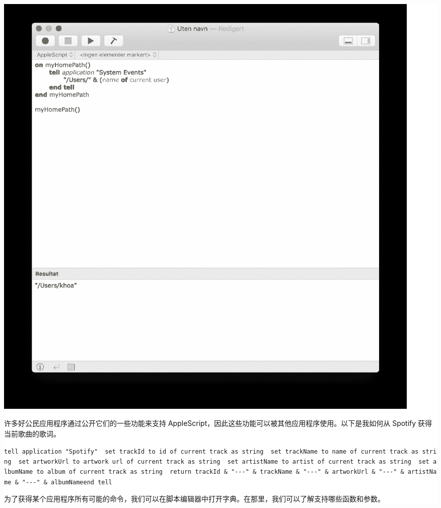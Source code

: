 ![NXmx4UIXeqYxT4qUKrc7PoNnlkIg1tEZJbH6](img/ab7ceb1be2833fc0ba572ecfd6c98a9c.png)

许多好公民应用程序通过公开它们的一些功能来支持 AppleScript，因此这些功能可以被其他应用程序使用。以下是我如何从 Spotify 获得当前歌曲的歌词。

```
tell application "Spotify"  set trackId to id of current track as string  set trackName to name of current track as string  set artworkUrl to artwork url of current track as string  set artistName to artist of current track as string  set albumName to album of current track as string  return trackId & "---" & trackName & "---" & artworkUrl & "---" & artistName & "---" & albumNameend tell
```

为了获得某个应用程序所有可能的命令，我们可以在脚本编辑器中打开字典。在那里，我们可以了解支持哪些函数和参数。
